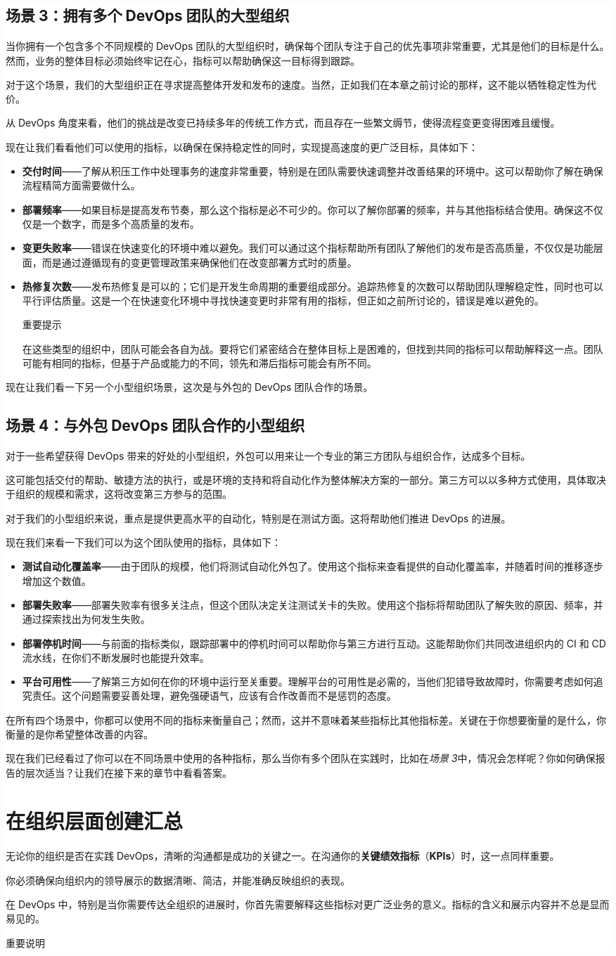 ## 场景 3：拥有多个 DevOps 团队的大型组织

当你拥有一个包含多个不同规模的 DevOps 团队的大型组织时，确保每个团队专注于自己的优先事项非常重要，尤其是他们的目标是什么。然而，业务的整体目标必须始终牢记在心，指标可以帮助确保这一目标得到跟踪。

对于这个场景，我们的大型组织正在寻求提高整体开发和发布的速度。当然，正如我们在本章之前讨论的那样，这不能以牺牲稳定性为代价。

从 DevOps 角度来看，他们的挑战是改变已持续多年的传统工作方式，而且存在一些繁文缛节，使得流程变更变得困难且缓慢。

现在让我们看看他们可以使用的指标，以确保在保持稳定性的同时，实现提高速度的更广泛目标，具体如下：

+   **交付时间**——了解从积压工作中处理事务的速度非常重要，特别是在团队需要快速调整并改善结果的环境中。这可以帮助你了解在确保流程精简方面需要做什么。

+   **部署频率**——如果目标是提高发布节奏，那么这个指标是必不可少的。你可以了解你部署的频率，并与其他指标结合使用。确保这不仅仅是一个数字，而是多个高质量的发布。

+   **变更失败率**——错误在快速变化的环境中难以避免。我们可以通过这个指标帮助所有团队了解他们的发布是否高质量，不仅仅是功能层面，而是通过遵循现有的变更管理政策来确保他们在改变部署方式时的质量。

+   **热修复次数**——发布热修复是可以的；它们是开发生命周期的重要组成部分。追踪热修复的次数可以帮助团队理解稳定性，同时也可以平行评估质量。这是一个在快速变化环境中寻找快速变更时非常有用的指标，但正如之前所讨论的，错误是难以避免的。

    重要提示

    在这些类型的组织中，团队可能会各自为战。要将它们紧密结合在整体目标上是困难的，但找到共同的指标可以帮助解释这一点。团队可能有相同的指标，但基于产品或能力的不同，领先和滞后指标可能会有所不同。

现在让我们看一下另一个小型组织场景，这次是与外包的 DevOps 团队合作的场景。

## 场景 4：与外包 DevOps 团队合作的小型组织

对于一些希望获得 DevOps 带来的好处的小型组织，外包可以用来让一个专业的第三方团队与组织合作，达成多个目标。

这可能包括交付的帮助、敏捷方法的执行，或是环境的支持和将自动化作为整体解决方案的一部分。第三方可以以多种方式使用，具体取决于组织的规模和需求，这将改变第三方参与的范围。

对于我们的小型组织来说，重点是提供更高水平的自动化，特别是在测试方面。这将帮助他们推进 DevOps 的进展。

现在我们来看一下我们可以为这个团队使用的指标，具体如下：

+   **测试自动化覆盖率**——由于团队的规模，他们将测试自动化外包了。使用这个指标来查看提供的自动化覆盖率，并随着时间的推移逐步增加这个数值。

+   **部署失败率**——部署失败率有很多关注点，但这个团队决定关注测试关卡的失败。使用这个指标将帮助团队了解失败的原因、频率，并通过探索找出为何发生失败。

+   **部署停机时间**——与前面的指标类似，跟踪部署中的停机时间可以帮助你与第三方进行互动。这能帮助你们共同改进组织内的 CI 和 CD 流水线，在你们不断发展时也能提升效率。

+   **平台可用性**——了解第三方如何在你的环境中运行至关重要。理解平台的可用性是必需的，当他们犯错导致故障时，你需要考虑如何追究责任。这个问题需要妥善处理，避免强硬语气，应该有合作改善而不是惩罚的态度。

在所有四个场景中，你都可以使用不同的指标来衡量自己；然而，这并不意味着某些指标比其他指标差。关键在于你想要衡量的是什么，你衡量的是你希望整体改善的内容。

现在我们已经看过了你可以在不同场景中使用的各种指标，那么当你有多个团队在实践时，比如在*场景 3*中，情况会怎样呢？你如何确保报告的层次适当？让我们在接下来的章节中看看答案。

# 在组织层面创建汇总

无论你的组织是否在实践 DevOps，清晰的沟通都是成功的关键之一。在沟通你的**关键绩效指标**（**KPIs**）时，这一点同样重要。

你必须确保向组织内的领导展示的数据清晰、简洁，并能准确反映组织的表现。

在 DevOps 中，特别是当你需要传达全组织的进展时，你首先需要解释这些指标对更广泛业务的意义。指标的含义和展示内容并不总是显而易见的。

重要说明
